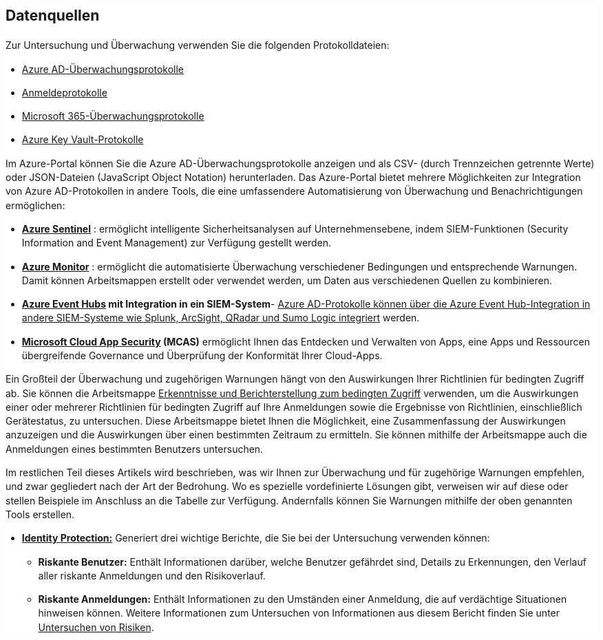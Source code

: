 ## <a name="data-sources"></a>Datenquellen 

Zur Untersuchung und Überwachung verwenden Sie die folgenden Protokolldateien:

* [Azure AD-Überwachungsprotokolle](../reports-monitoring/concept-audit-logs.md)

* [Anmeldeprotokolle](../reports-monitoring/concept-all-sign-ins.md)

* [Microsoft 365-Überwachungsprotokolle](/microsoft-365/compliance/auditing-solutions-overview)

* [Azure Key Vault-Protokolle](../../key-vault/general/logging.md?tabs=Vault)

Im Azure-Portal können Sie die Azure AD-Überwachungsprotokolle anzeigen und als CSV- (durch Trennzeichen getrennte Werte) oder JSON-Dateien (JavaScript Object Notation) herunterladen. Das Azure-Portal bietet mehrere Möglichkeiten zur Integration von Azure AD-Protokollen in andere Tools, die eine umfassendere Automatisierung von Überwachung und Benachrichtigungen ermöglichen:

* **[Azure Sentinel](../../sentinel/overview.md)** : ermöglicht intelligente Sicherheitsanalysen auf Unternehmensebene, indem SIEM-Funktionen (Security Information and Event Management) zur Verfügung gestellt werden. 

* **[Azure Monitor](../../azure-monitor/overview.md)** : ermöglicht die automatisierte Überwachung verschiedener Bedingungen und entsprechende Warnungen. Damit können Arbeitsmappen erstellt oder verwendet werden, um Daten aus verschiedenen Quellen zu kombinieren.

* **[Azure Event Hubs](../../event-hubs/event-hubs-about.md) mit Integration in ein SIEM-System**- [Azure AD-Protokolle können über die Azure Event Hub-Integration in andere SIEM-Systeme wie Splunk, ArcSight, QRadar und Sumo Logic integriert](../reports-monitoring/tutorial-azure-monitor-stream-logs-to-event-hub.md) werden.

* **[Microsoft Cloud App Security](/cloud-app-security/what-is-cloud-app-security) (MCAS)** ermöglicht Ihnen das Entdecken und Verwalten von Apps, eine Apps und Ressourcen übergreifende Governance und Überprüfung der Konformität Ihrer Cloud-Apps.

Ein Großteil der Überwachung und zugehörigen Warnungen hängt von den Auswirkungen Ihrer Richtlinien für bedingten Zugriff ab. Sie können die Arbeitsmappe [Erkenntnisse und Berichterstellung zum bedingten Zugriff](../conditional-access/howto-conditional-access-insights-reporting.md) verwenden, um die Auswirkungen einer oder mehrerer Richtlinien für bedingten Zugriff auf Ihre Anmeldungen sowie die Ergebnisse von Richtlinien, einschließlich Gerätestatus, zu untersuchen. Diese Arbeitsmappe bietet Ihnen die Möglichkeit, eine Zusammenfassung der Auswirkungen anzuzeigen und die Auswirkungen über einen bestimmten Zeitraum zu ermitteln. Sie können mithilfe der Arbeitsmappe auch die Anmeldungen eines bestimmten Benutzers untersuchen. 

Im restlichen Teil dieses Artikels wird beschrieben, was wir Ihnen zur Überwachung und für zugehörige Warnungen empfehlen, und zwar gegliedert nach der Art der Bedrohung. Wo es spezielle vordefinierte Lösungen gibt, verweisen wir auf diese oder stellen Beispiele im Anschluss an die Tabelle zur Verfügung. Andernfalls können Sie Warnungen mithilfe der oben genannten Tools erstellen. 

* **[Identity Protection:](../identity-protection/overview-identity-protection.md)** Generiert drei wichtige Berichte, die Sie bei der Untersuchung verwenden können:

   * **Riskante Benutzer:** Enthält Informationen darüber, welche Benutzer gefährdet sind, Details zu Erkennungen, den Verlauf aller riskante Anmeldungen und den Risikoverlauf.

   * **Riskante Anmeldungen:** Enthält Informationen zu den Umständen einer Anmeldung, die auf verdächtige Situationen hinweisen können. Weitere Informationen zum Untersuchen von Informationen aus diesem Bericht finden Sie unter [Untersuchen von Risiken](../identity-protection/howto-identity-protection-investigate-risk.md). 
